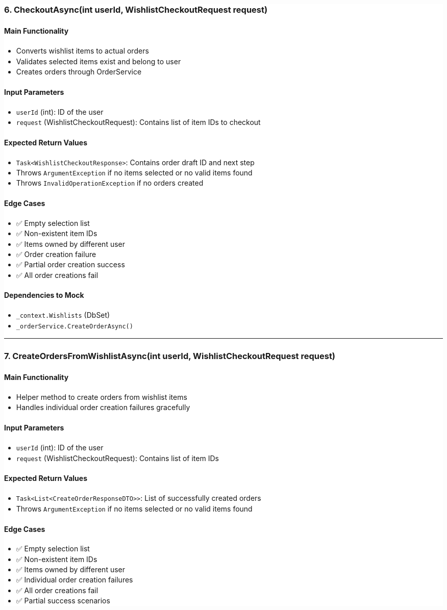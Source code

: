 
### 6. **CheckoutAsync(int userId, WishlistCheckoutRequest request)**

#### Main Functionality
- Converts wishlist items to actual orders
- Validates selected items exist and belong to user
- Creates orders through OrderService

#### Input Parameters
- `userId` (int): ID of the user
- `request` (WishlistCheckoutRequest): Contains list of item IDs to checkout

#### Expected Return Values
- `Task<WishlistCheckoutResponse>`: Contains order draft ID and next step
- Throws `ArgumentException` if no items selected or no valid items found
- Throws `InvalidOperationException` if no orders created

#### Edge Cases
- ✅ Empty selection list
- ✅ Non-existent item IDs
- ✅ Items owned by different user
- ✅ Order creation failure
- ✅ Partial order creation success
- ✅ All order creations fail

#### Dependencies to Mock
- `_context.Wishlists` (DbSet<Wishlist>)
- `_orderService.CreateOrderAsync()`

---

### 7. **CreateOrdersFromWishlistAsync(int userId, WishlistCheckoutRequest request)**

#### Main Functionality
- Helper method to create orders from wishlist items
- Handles individual order creation failures gracefully

#### Input Parameters
- `userId` (int): ID of the user
- `request` (WishlistCheckoutRequest): Contains list of item IDs

#### Expected Return Values
- `Task<List<CreateOrderResponseDTO>>`: List of successfully created orders
- Throws `ArgumentException` if no items selected or no valid items found

#### Edge Cases
- ✅ Empty selection list
- ✅ Non-existent item IDs
- ✅ Items owned by different user
- ✅ Individual order creation failures
- ✅ All order creations fail
- ✅ Partial success scenarios
